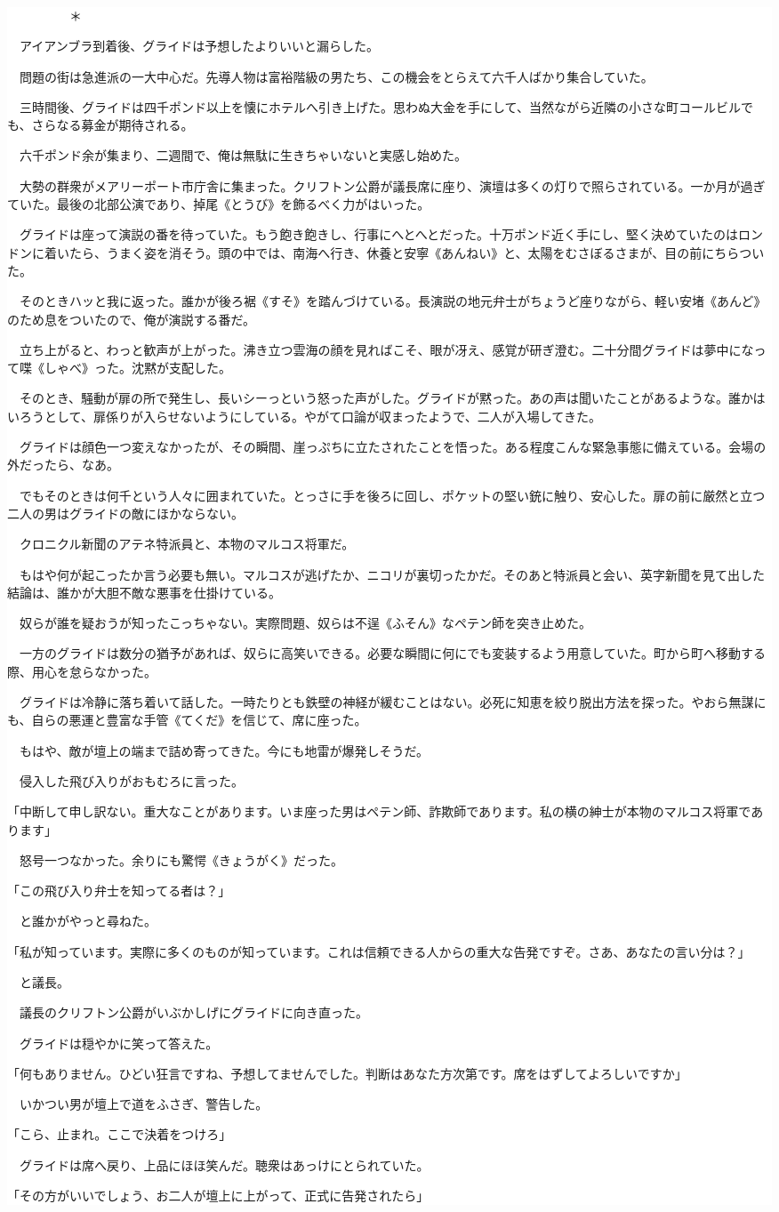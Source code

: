 　　　　　＊

　アイアンブラ到着後、グライドは予想したよりいいと漏らした。

　問題の街は急進派の一大中心だ。先導人物は富裕階級の男たち、この機会をとらえて六千人ばかり集合していた。

　三時間後、グライドは四千ポンド以上を懐にホテルへ引き上げた。思わぬ大金を手にして、当然ながら近隣の小さな町コールビルでも、さらなる募金が期待される。

　六千ポンド余が集まり、二週間で、俺は無駄に生きちゃいないと実感し始めた。

　大勢の群衆がメアリーポート市庁舎に集まった。クリフトン公爵が議長席に座り、演壇は多くの灯りで照らされている。一か月が過ぎていた。最後の北部公演であり、掉尾《とうび》を飾るべく力がはいった。

　グライドは座って演説の番を待っていた。もう飽き飽きし、行事にへとへとだった。十万ポンド近く手にし、堅く決めていたのはロンドンに着いたら、うまく姿を消そう。頭の中では、南海へ行き、休養と安寧《あんねい》と、太陽をむさぼるさまが、目の前にちらついた。

　そのときハッと我に返った。誰かが後ろ裾《すそ》を踏んづけている。長演説の地元弁士がちょうど座りながら、軽い安堵《あんど》のため息をついたので、俺が演説する番だ。

　立ち上がると、わっと歓声が上がった。沸き立つ雲海の顔を見ればこそ、眼が冴え、感覚が研ぎ澄む。二十分間グライドは夢中になって喋《しゃべ》った。沈黙が支配した。

　そのとき、騒動が扉の所で発生し、長いシーっという怒った声がした。グライドが黙った。あの声は聞いたことがあるような。誰かはいろうとして、扉係りが入らせないようにしている。やがて口論が収まったようで、二人が入場してきた。

　グライドは顔色一つ変えなかったが、その瞬間、崖っぷちに立たされたことを悟った。ある程度こんな緊急事態に備えている。会場の外だったら、なあ。

　でもそのときは何千という人々に囲まれていた。とっさに手を後ろに回し、ポケットの堅い銃に触り、安心した。扉の前に厳然と立つ二人の男はグライドの敵にほかならない。

　クロニクル新聞のアテネ特派員と、本物のマルコス将軍だ。

　もはや何が起こったか言う必要も無い。マルコスが逃げたか、ニコリが裏切ったかだ。そのあと特派員と会い、英字新聞を見て出した結論は、誰かが大胆不敵な悪事を仕掛けている。

　奴らが誰を疑おうが知ったこっちゃない。実際問題、奴らは不逞《ふそん》なペテン師を突き止めた。

　一方のグライドは数分の猶予があれば、奴らに高笑いできる。必要な瞬間に何にでも変装するよう用意していた。町から町へ移動する際、用心を怠らなかった。

　グライドは冷静に落ち着いて話した。一時たりとも鉄壁の神経が緩むことはない。必死に知恵を絞り脱出方法を探った。やおら無謀にも、自らの悪運と豊富な手管《てくだ》を信じて、席に座った。

　もはや、敵が壇上の端まで詰め寄ってきた。今にも地雷が爆発しそうだ。

　侵入した飛び入りがおもむろに言った。

「中断して申し訳ない。重大なことがあります。いま座った男はペテン師、詐欺師であります。私の横の紳士が本物のマルコス将軍であります」

　怒号一つなかった。余りにも驚愕《きょうがく》だった。

「この飛び入り弁士を知ってる者は？」

　と誰かがやっと尋ねた。

「私が知っています。実際に多くのものが知っています。これは信頼できる人からの重大な告発ですぞ。さあ、あなたの言い分は？」

　と議長。

　議長のクリフトン公爵がいぶかしげにグライドに向き直った。

　グライドは穏やかに笑って答えた。

「何もありません。ひどい狂言ですね、予想してませんでした。判断はあなた方次第です。席をはずしてよろしいですか」

　いかつい男が壇上で道をふさぎ、警告した。

「こら、止まれ。ここで決着をつけろ」

　グライドは席へ戻り、上品にほほ笑んだ。聴衆はあっけにとられていた。

「その方がいいでしょう、お二人が壇上に上がって、正式に告発されたら」
